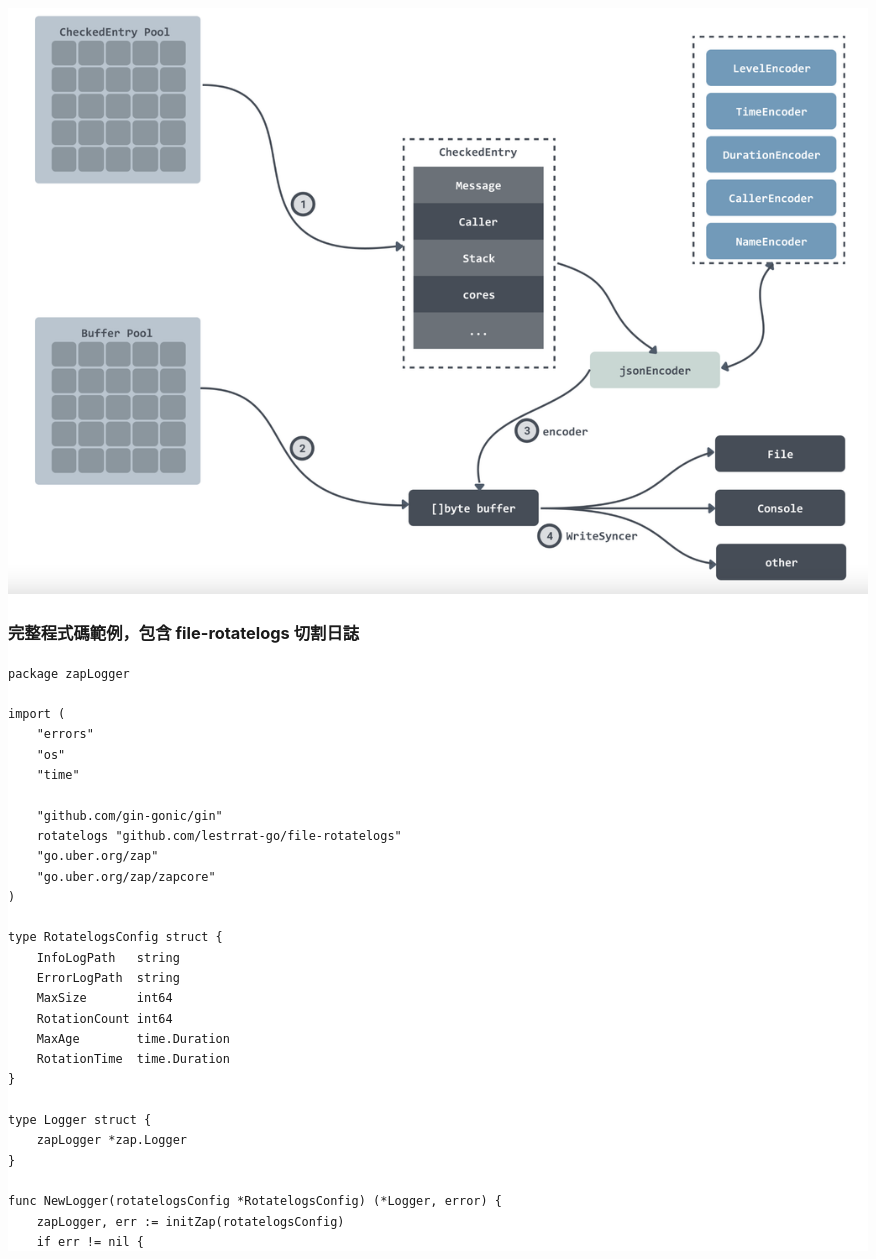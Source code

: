 ![zap_3](./md_source/zap_3.png)


### 完整程式碼範例，包含 file-rotatelogs 切割日誌
```
package zapLogger

import (
	"errors"
	"os"
	"time"

	"github.com/gin-gonic/gin"
	rotatelogs "github.com/lestrrat-go/file-rotatelogs"
	"go.uber.org/zap"
	"go.uber.org/zap/zapcore"
)

type RotatelogsConfig struct {
	InfoLogPath   string
	ErrorLogPath  string
	MaxSize       int64
	RotationCount int64
	MaxAge        time.Duration
	RotationTime  time.Duration
}

type Logger struct {
	zapLogger *zap.Logger
}

func NewLogger(rotatelogsConfig *RotatelogsConfig) (*Logger, error) {
	zapLogger, err := initZap(rotatelogsConfig)
	if err != nil {
```